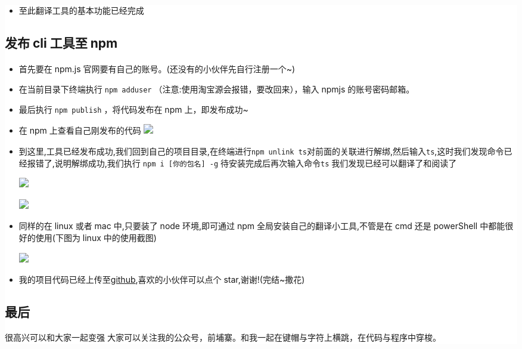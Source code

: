 - 至此翻译工具的基本功能已经完成

## 发布 cli 工具至 npm

- 首先要在 npm.js 官网要有自己的账号。(还没有的小伙伴先自行注册一个~)
- 在当前目录下终端执行 `npm adduser` （注意:使用淘宝源会报错，要改回来），输入 npmjs 的账号密码邮箱。
- 最后执行 `npm publish` ，将代码发布在 npm 上，即发布成功~
- 在 npm 上查看自己刚发布的代码
  ![](https://p3-juejin.byteimg.com/tos-cn-i-k3u1fbpfcp/c2876f0b22304ff986620ceb96788fd5~tplv-k3u1fbpfcp-zoom-1.image)

- 到这里,工具已经发布成功,我们回到自己的项目目录,在终端进行`npm unlink ts`对前面的关联进行解绑,然后输入`ts`,这时我们发现命令已经报错了,说明解绑成功,我们执行 `npm i [你的包名] -g` 待安装完成后再次输入命令`ts` 我们发现已经可以翻译了和阅读了

  ![](https://p3-juejin.byteimg.com/tos-cn-i-k3u1fbpfcp/2e941d27dcb04fc792937834043d983a~tplv-k3u1fbpfcp-zoom-1.image)

  ![](https://p3-juejin.byteimg.com/tos-cn-i-k3u1fbpfcp/55f70627ac1b4414b7d3c8893d1d1d66~tplv-k3u1fbpfcp-zoom-1.image)

- 同样的在 linux 或者 mac 中,只要装了 node 环境,即可通过 npm 全局安装自己的翻译小工具,不管是在 cmd 还是 powerShell 中都能很好的使用(下图为 linux 中的使用截图)

  ![](https://p3-juejin.byteimg.com/tos-cn-i-k3u1fbpfcp/3d578867a00d4f3a8e7b5105907c1ae3~tplv-k3u1fbpfcp-zoom-1.image)

- 我的项目代码已经上传至[github](https://github.com/wangrongding/ding-trans),喜欢的小伙伴可以点个 star,谢谢!(完结~撒花)

## 最后

很高兴可以和大家一起变强
大家可以关注我的公众号，前埔寨。和我一起在键帽与字符上横跳，在代码与程序中穿梭。
